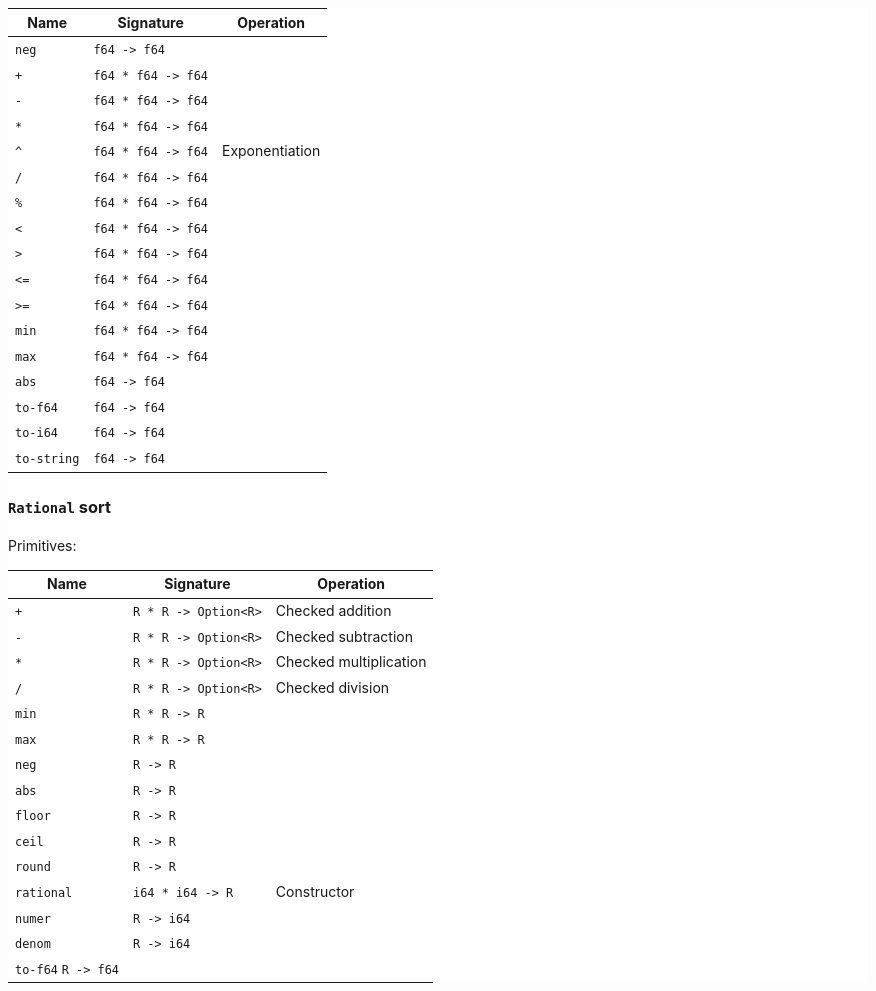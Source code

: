 | Name        | Signature          | Operation      |
| ----------- | ------------------ | -------------- |
| `neg`       | `f64 -> f64`       |                |
| `+`         | `f64 * f64 -> f64` |                |
| `-`         | `f64 * f64 -> f64` |                |
| `*`         | `f64 * f64 -> f64` |                |
| `^`         | `f64 * f64 -> f64` | Exponentiation |
| `/`         | `f64 * f64 -> f64` |                |
| `%`         | `f64 * f64 -> f64` |                |
| `<`         | `f64 * f64 -> f64` |                |
| `>`         | `f64 * f64 -> f64` |                |
| `<=`        | `f64 * f64 -> f64` |                |
| `>=`        | `f64 * f64 -> f64` |                |
| `min`       | `f64 * f64 -> f64` |                |
| `max`       | `f64 * f64 -> f64` |                |
| `abs`       | `f64 -> f64`       |                |
| `to-f64`    | `f64 -> f64`       |                |
| `to-i64`    | `f64 -> f64`       |                |
| `to-string` | `f64 -> f64`       |                |

### `Rational` sort

Primitives:

| Name                | Signature             | Operation              |
| ------------------- | --------------------- | ---------------------- |
| `+`                 | `R * R -> Option<R>`  | Checked addition       |
| `-`                 | `R * R -> Option<R>`  | Checked subtraction    |
| `*`                 | `R * R -> Option<R>`  | Checked multiplication |
| `/`                 | `R * R -> Option<R>`  | Checked division       |
| `min`               | `R * R -> R`          |                        |
| `max`               | `R * R -> R`          |                        |
| `neg`               | `R -> R`              |                        |
| `abs`               | `R -> R`              |                        |
| `floor`             | `R -> R`              |                        |
| `ceil`              | `R -> R`              |                        |
| `round`             | `R -> R`              |                        |
| `rational`          | `i64 * i64 -> R`      | Constructor            |
| `numer`             | `R -> i64`            |                        |
| `denom`             | `R -> i64`            |                        |
| `to-f64` `R -> f64` |                       |                        |
